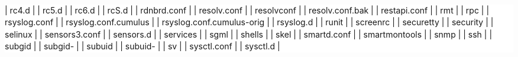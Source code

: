 | rc4.d |
| rc5.d |
| rc6.d |
| rcS.d |
| rdnbrd.conf |
| resolv.conf |
| resolvconf |
| resolv.conf.bak |
| restapi.conf |
| rmt |
| rpc |
| rsyslog.conf |
| rsyslog.conf.cumulus |
| rsyslog.conf.cumulus-orig |
| rsyslog.d |
| runit |
| screenrc |
| securetty |
| security |
| selinux |
| sensors3.conf |
| sensors.d |
| services |
| sgml |
| shells |
| skel |
| smartd.conf |
| smartmontools |
| snmp |
| ssh |
| subgid |
| subgid- |
| subuid |
| subuid- |
| sv |
| sysctl.conf |
| sysctl.d |